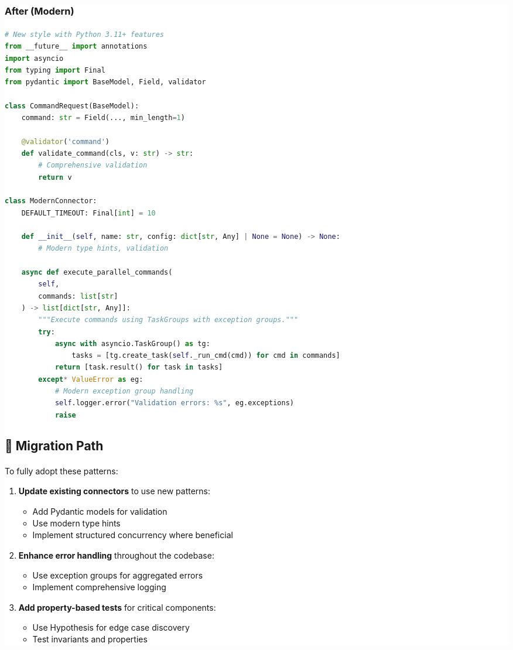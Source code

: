 ### After (Modern)
```python
# New style with Python 3.11+ features
from __future__ import annotations
import asyncio
from typing import Final
from pydantic import BaseModel, Field, validator

class CommandRequest(BaseModel):
    command: str = Field(..., min_length=1)
    
    @validator('command')
    def validate_command(cls, v: str) -> str:
        # Comprehensive validation
        return v

class ModernConnector:
    DEFAULT_TIMEOUT: Final[int] = 10
    
    def __init__(self, name: str, config: dict[str, Any] | None = None) -> None:
        # Modern type hints, validation
    
    async def execute_parallel_commands(
        self, 
        commands: list[str]
    ) -> list[dict[str, Any]]:
        """Execute commands using TaskGroups with exception groups."""
        try:
            async with asyncio.TaskGroup() as tg:
                tasks = [tg.create_task(self._run_cmd(cmd)) for cmd in commands]
            return [task.result() for task in tasks]
        except* ValueError as eg:
            # Modern exception group handling
            self.logger.error("Validation errors: %s", eg.exceptions)
            raise
```

## 🔄 Migration Path

To fully adopt these patterns:

1. **Update existing connectors** to use new patterns:
   - Add Pydantic models for validation
   - Use modern type hints
   - Implement structured concurrency where beneficial

2. **Enhance error handling** throughout the codebase:
   - Use exception groups for aggregated errors
   - Implement comprehensive logging

3. **Add property-based tests** for critical components:
   - Use Hypothesis for edge case discovery
   - Test invariants and properties
